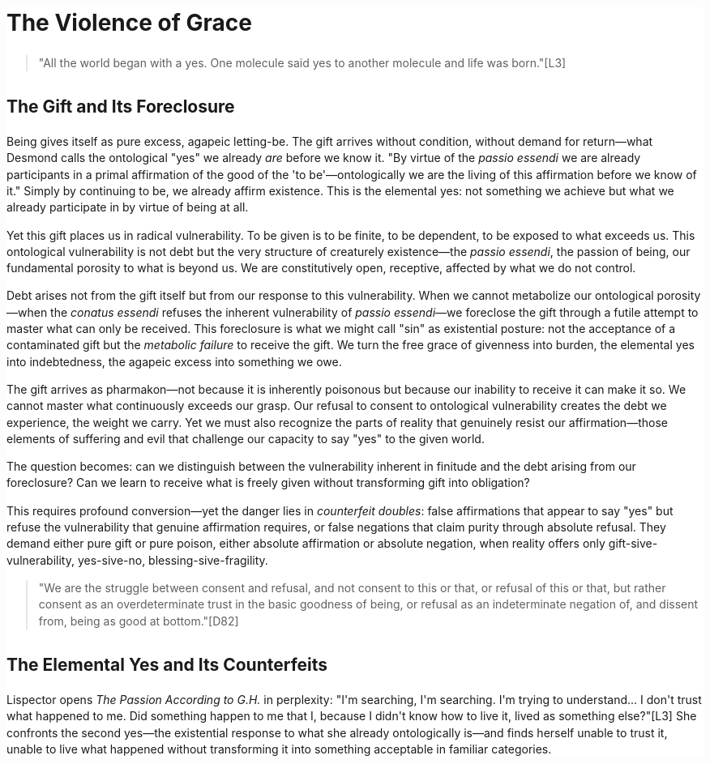 # The Violence of Grace

>"All the world began with a yes. One molecule said yes to another molecule and life was born."[L3]

## The Gift and Its Foreclosure


Being gives itself as pure excess, agapeic letting-be. The gift arrives without condition, without demand for return—what Desmond calls the ontological "yes" we already *are* before we know it. "By virtue of the *passio essendi* we are already participants in a primal affirmation of the good of the 'to be'—ontologically we are the living of this affirmation before we know of it." Simply by continuing to be, we already affirm existence. This is the elemental yes: not something we achieve but what we already participate in by virtue of being at all.

Yet this gift places us in radical vulnerability. To be given is to be finite, to be dependent, to be exposed to what exceeds us. This ontological vulnerability is not debt but the very structure of creaturely existence—the *passio essendi*, the passion of being, our fundamental porosity to what is beyond us. We are constitutively open, receptive, affected by what we do not control.

Debt arises not from the gift itself but from our response to this vulnerability. When we cannot metabolize our ontological porosity—when the _conatus essendi_ refuses the inherent vulnerability of _passio essendi_—we foreclose the gift through a futile attempt to master what can only be received. This foreclosure is what we might call "sin" as existential posture: not the acceptance of a contaminated gift but the *metabolic failure* to receive the gift. We turn the free grace of givenness into burden, the elemental yes into indebtedness, the agapeic excess into something we owe.

The gift arrives as pharmakon—not because it is inherently poisonous but because our inability to receive it can make it so. We cannot master what continuously exceeds our grasp. Our refusal to consent to ontological vulnerability creates the debt we experience, the weight we carry. Yet we must also recognize the parts of reality that genuinely resist our affirmation—those elements of suffering and evil that challenge our capacity to say "yes" to the given world.

The question becomes: can we distinguish between the vulnerability inherent in finitude and the debt arising from our foreclosure? Can we learn to receive what is freely given without transforming gift into obligation?

This requires profound conversion—yet the danger lies in *counterfeit doubles*: false affirmations that appear to say "yes" but refuse the vulnerability that genuine affirmation requires, or false negations that claim purity through absolute refusal. They demand either pure gift or pure poison, either absolute affirmation or absolute negation, when reality offers only gift-sive-vulnerability, yes-sive-no, blessing-sive-fragility.

>"We are the struggle between consent and refusal, and not consent to this or that, or refusal of this or that, but rather consent as an overdeterminate trust in the basic goodness of being, or refusal as an indeterminate negation of, and dissent from, being as good at bottom."[D82]

## The Elemental Yes and Its Counterfeits

Lispector opens _The Passion According to G.H._ in perplexity: "I'm searching, I'm searching. I'm trying to understand... I don't trust what happened to me. Did something happen to me that I, because I didn't know how to live it, lived as something else?"[L3] She confronts the second yes—the existential response to what she already ontologically is—and finds herself unable to trust it, unable to live what happened without transforming it into something acceptable in familiar categories.
